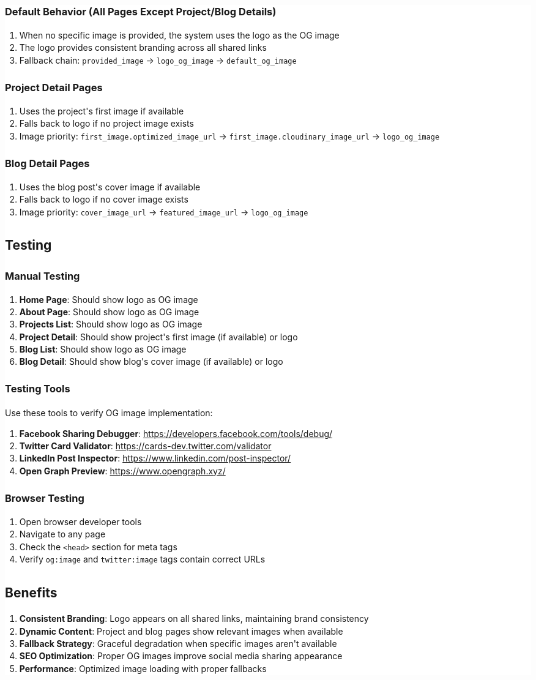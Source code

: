 ### Default Behavior (All Pages Except Project/Blog Details)

1. When no specific image is provided, the system uses the logo as the OG image
2. The logo provides consistent branding across all shared links
3. Fallback chain: `provided_image` → `logo_og_image` → `default_og_image`

### Project Detail Pages

1. Uses the project's first image if available
2. Falls back to logo if no project image exists
3. Image priority: `first_image.optimized_image_url` → `first_image.cloudinary_image_url` → `logo_og_image`

### Blog Detail Pages

1. Uses the blog post's cover image if available
2. Falls back to logo if no cover image exists
3. Image priority: `cover_image_url` → `featured_image_url` → `logo_og_image`

## Testing

### Manual Testing

1. **Home Page**: Should show logo as OG image
2. **About Page**: Should show logo as OG image
3. **Projects List**: Should show logo as OG image
4. **Project Detail**: Should show project's first image (if available) or logo
5. **Blog List**: Should show logo as OG image
6. **Blog Detail**: Should show blog's cover image (if available) or logo

### Testing Tools

Use these tools to verify OG image implementation:

1. **Facebook Sharing Debugger**: <https://developers.facebook.com/tools/debug/>
2. **Twitter Card Validator**: <https://cards-dev.twitter.com/validator>
3. **LinkedIn Post Inspector**: <https://www.linkedin.com/post-inspector/>
4. **Open Graph Preview**: <https://www.opengraph.xyz/>

### Browser Testing

1. Open browser developer tools
2. Navigate to any page
3. Check the `<head>` section for meta tags
4. Verify `og:image` and `twitter:image` tags contain correct URLs

## Benefits

1. **Consistent Branding**: Logo appears on all shared links, maintaining brand consistency
2. **Dynamic Content**: Project and blog pages show relevant images when available
3. **Fallback Strategy**: Graceful degradation when specific images aren't available
4. **SEO Optimization**: Proper OG images improve social media sharing appearance
5. **Performance**: Optimized image loading with proper fallbacks
